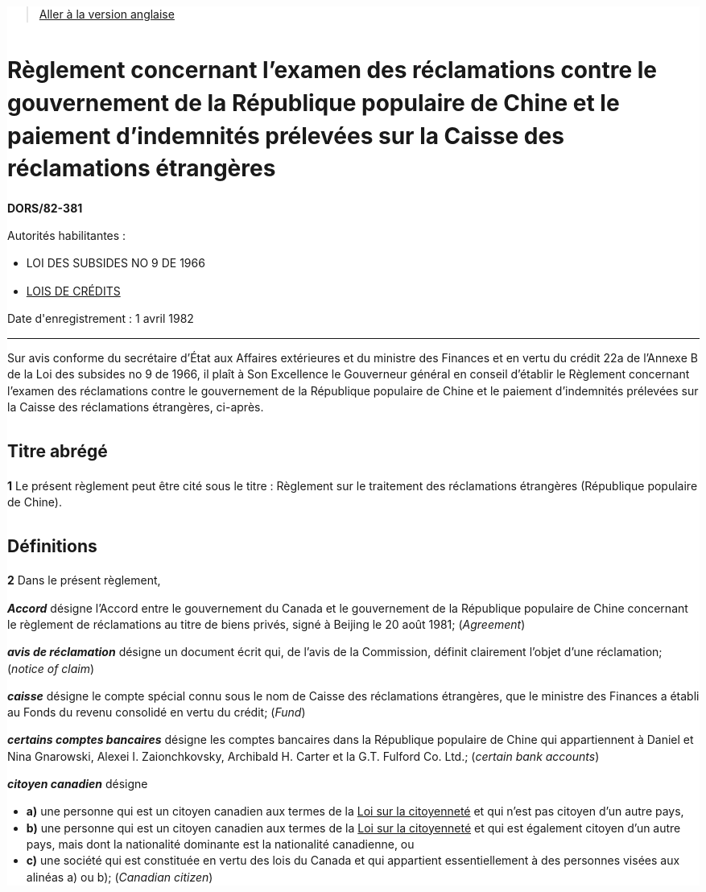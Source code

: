 > [Aller à la version anglaise](/en/Regulations/Statutory%20Orders%20and%20Regulations/82/381.md)

# Règlement concernant l’examen des réclamations contre le gouvernement de la République populaire de Chine et le paiement d’indemnités prélevées sur la Caisse des réclamations étrangères

**DORS/82-381**

Autorités habilitantes : 
- LOI DES SUBSIDES NO 9 DE 1966

- [LOIS DE CRÉDITS](/fr/Lois/Lois%20révisées%20du%20Canada/Z/Z-01.md)

Date d'enregistrement : 1 avril 1982

----------

Sur avis conforme du secrétaire d’État aux Affaires extérieures et du ministre des Finances et en vertu du crédit 22a de l’Annexe B de la Loi des subsides no 9 de 1966, il plaît à Son Excellence le Gouverneur général en conseil d’établir le Règlement concernant l’examen des réclamations contre le gouvernement de la République populaire de Chine et le paiement d’indemnités prélevées sur la Caisse des réclamations étrangères, ci-après.




## Titre abrégé


**1** Le présent règlement peut être cité sous le titre : Règlement sur le traitement des réclamations étrangères (République populaire de Chine).




## Définitions


**2** Dans le présent règlement,

***Accord*** désigne l’Accord entre le gouvernement du Canada et le gouvernement de la République populaire de Chine concernant le règlement de réclamations au titre de biens privés, signé à Beijing le 20 août 1981; (*Agreement*)

***avis de réclamation*** désigne un document écrit qui, de l’avis de la Commission, définit clairement l’objet d’une réclamation; (*notice of claim*)

***caisse*** désigne le compte spécial connu sous le nom de Caisse des réclamations étrangères, que le ministre des Finances a établi au Fonds du revenu consolidé en vertu du crédit; (*Fund*)

***certains comptes bancaires*** désigne les comptes bancaires dans la République populaire de Chine qui appartiennent à Daniel et Nina Gnarowski, Alexei I. Zaionchkovsky, Archibald H. Carter et la G.T. Fulford Co. Ltd.; (*certain bank accounts*)

***citoyen canadien*** désigne
- **a)** une personne qui est un citoyen canadien aux termes de la [Loi sur la citoyenneté](/fr/Lois/Lois%20révisées%20du%20Canada/C/C-29.md) et qui n’est pas citoyen d’un autre pays,
- **b)** une personne qui est un citoyen canadien aux termes de la [Loi sur la citoyenneté](/fr/Lois/Lois%20révisées%20du%20Canada/C/C-29.md) et qui est également citoyen d’un autre pays, mais dont la nationalité dominante est la nationalité canadienne, ou
- **c)** une société qui est constituée en vertu des lois du Canada et qui appartient essentiellement à des personnes visées aux alinéas a) ou b); (*Canadian citizen*)
